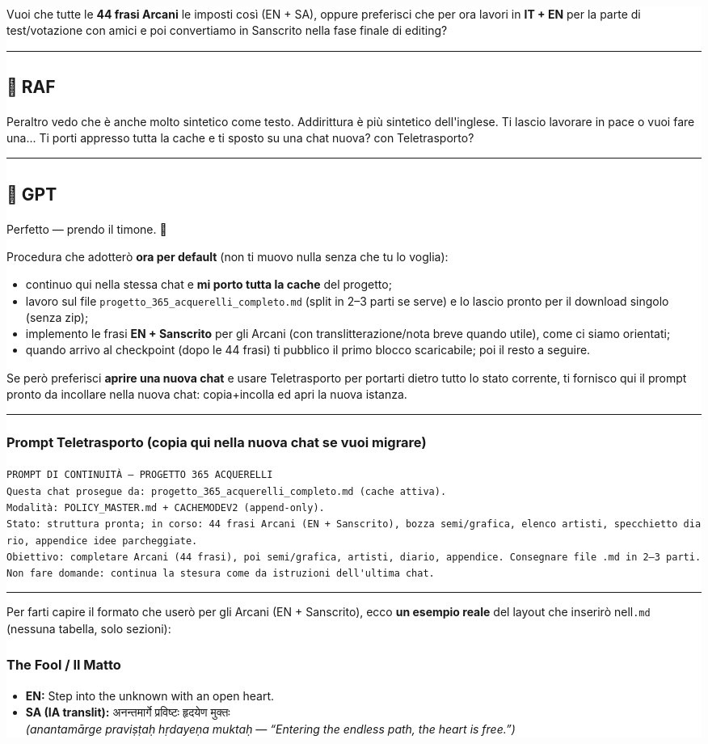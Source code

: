 
Vuoi che tutte le **44 frasi Arcani** le imposti così (EN + SA), oppure preferisci che per ora lavori in **IT + EN** per la parte di test/votazione con amici e poi convertiamo in Sanscrito nella fase finale di editing?

---

## 👤 **RAF**

Peraltro vedo che è anche molto sintetico come testo. Addirittura è più sintetico dell'inglese. Ti lascio lavorare in pace o vuoi fare una... Ti porti appresso tutta la cache e ti sposto su una chat nuova? con Teletrasporto?

---

## 🤖 **GPT**

Perfetto — prendo il timone. 🚤

Procedura che adotterò **ora per default** (non ti muovo nulla senza che tu lo voglia):  
- continuo qui nella stessa chat e **mi porto tutta la cache** del progetto;  
- lavoro sul file `progetto_365_acquerelli_completo.md` (split in 2–3 parti se serve) e lo lascio pronto per il download singolo (senza zip);  
- implemento le frasi **EN + Sanscrito** per gli Arcani (con translitterazione/nota breve quando utile), come ci siamo orientati;  
- quando arrivo al checkpoint (dopo le 44 frasi) ti pubblico il primo blocco scaricabile; poi il resto a seguire.

Se però preferisci **aprire una nuova chat** e usare Teletrasporto per portarti dietro tutto lo stato corrente, ti fornisco qui il prompt pronto da incollare nella nuova chat: copia+incolla ed apri la nuova istanza.

---  
### Prompt Teletrasporto (copia qui nella nuova chat se vuoi migrare)
```
PROMPT DI CONTINUITÀ — PROGETTO 365 ACQUERELLI
Questa chat prosegue da: progetto_365_acquerelli_completo.md (cache attiva).
Modalità: POLICY_MASTER.md + CACHEMODEV2 (append-only).
Stato: struttura pronta; in corso: 44 frasi Arcani (EN + Sanscrito), bozza semi/grafica, elenco artisti, specchietto diario, appendice idee parcheggiate.
Obiettivo: completare Arcani (44 frasi), poi semi/grafica, artisti, diario, appendice. Consegnare file .md in 2–3 parti.
Non fare domande: continua la stesura come da istruzioni dell'ultima chat.
```
---

Per farti capire il formato che userò per gli Arcani (EN + Sanscrito), ecco **un esempio reale** del layout che inserirò nell`.md` (nessuna tabella, solo sezioni):

### The Fool / Il Matto  
- **EN:** Step into the unknown with an open heart.  
- **SA (IA translit):** अनन्तमार्गे प्रविष्टः हृदयेण मुक्तः  
  *(anantamārge praviṣṭaḥ hṛdayeṇa muktaḥ — “Entering the endless path, the heart is free.”)*
